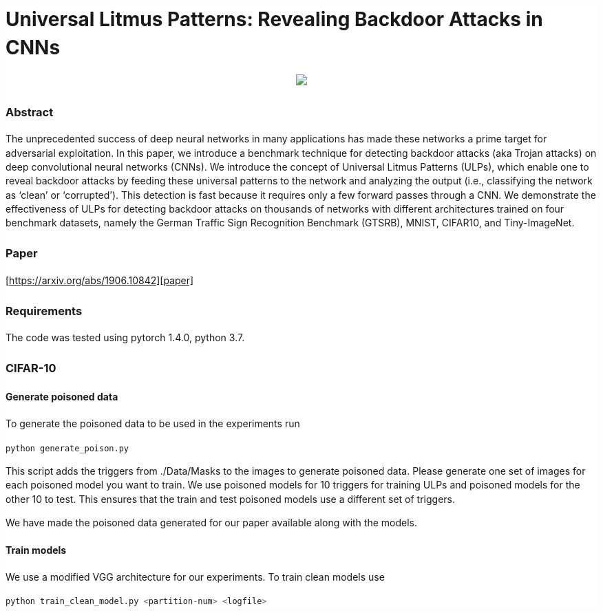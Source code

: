 # Universal Litmus Patterns: Revealing Backdoor Attacks in CNNs

<p align="center">
  <img width="750" src=https://github.com/UMBCvision/Universal-Litmus-Patterns/blob/master/docs/assets/images/teaser.png>
</p>

### Abstract
The unprecedented success of deep neural networks in many applications has made these networks a prime target for adversarial exploitation. In this paper, we introduce
a benchmark technique for detecting backdoor attacks (aka Trojan attacks) on deep convolutional neural networks (CNNs). We introduce the concept of Universal Litmus Patterns
(ULPs), which enable one to reveal backdoor attacks by feeding these universal patterns to the network and analyzing the output (i.e., classifying the network as ‘clean’
or ‘corrupted’). This detection is fast because it requires only a few forward passes through a CNN. We demonstrate the effectiveness of ULPs for detecting backdoor attacks on
thousands of networks with different architectures trained on four benchmark datasets, namely the German Traffic Sign Recognition Benchmark (GTSRB), MNIST, CIFAR10,
and Tiny-ImageNet.

### Paper
[https://arxiv.org/abs/1906.10842][paper]

### Requirements
The code was tested using pytorch 1.4.0, python 3.7.

### CIFAR-10

#### Generate poisoned data

To generate the poisoned data to be used in the experiments run
```python
python generate_poison.py
```

This script adds the triggers from ./Data/Masks to the images to generate poisoned data. Please generate one set of images for each poisoned model you want to train.
We use poisoned models for 10 triggers for training ULPs and poisoned models for the other 10 to test. 
This ensures that the train and test poisoned models use a different set of triggers.

We have made the poisoned data generated for our paper available along with the models.

#### Train models

We use a modified VGG architecture for our experiments.
To train clean models use
```python
python train_clean_model.py <partition-num> <logfile>
```


[paper]: https://arxiv.org/abs/1906.10842
[email]: mailto:anisaha1@umbc.edu